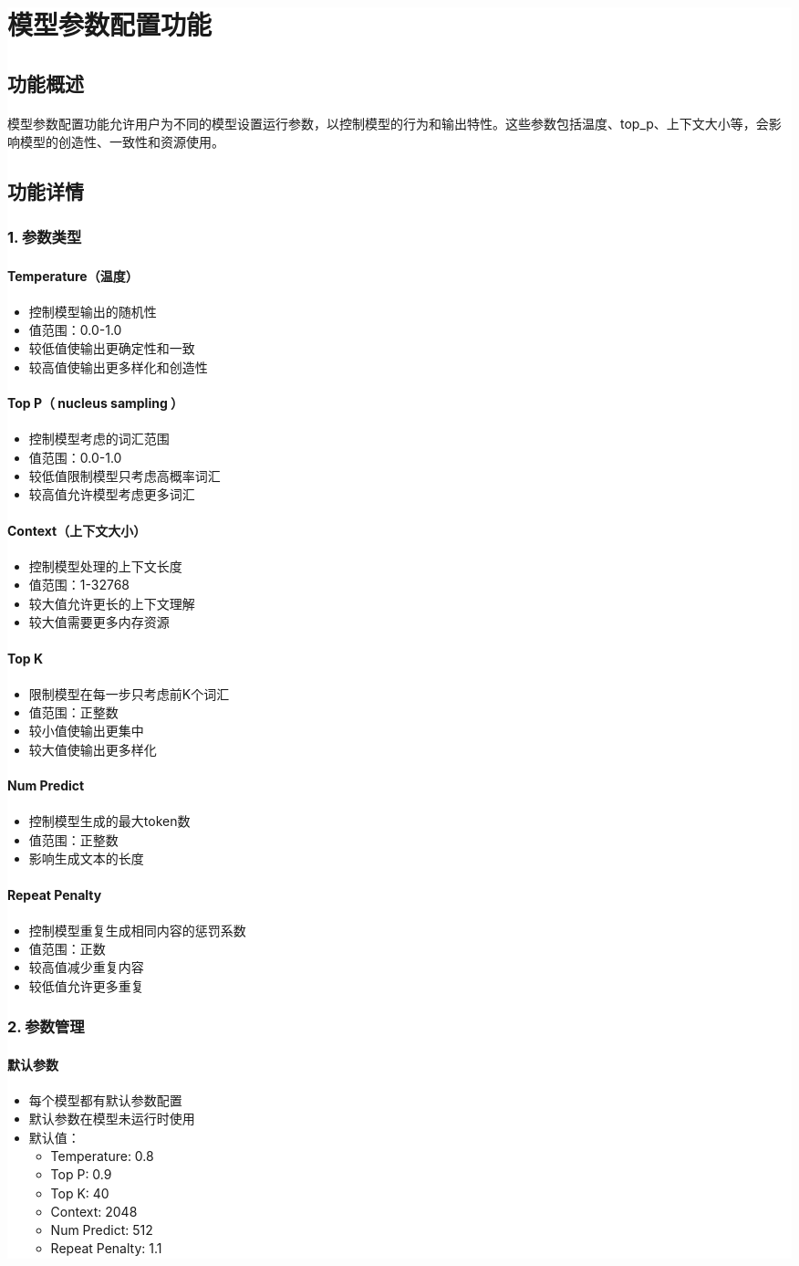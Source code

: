 # 模型参数配置功能

## 功能概述

模型参数配置功能允许用户为不同的模型设置运行参数，以控制模型的行为和输出特性。这些参数包括温度、top_p、上下文大小等，会影响模型的创造性、一致性和资源使用。

## 功能详情

### 1. 参数类型

#### Temperature（温度）
- 控制模型输出的随机性
- 值范围：0.0-1.0
- 较低值使输出更确定性和一致
- 较高值使输出更多样化和创造性

#### Top P（ nucleus sampling ）
- 控制模型考虑的词汇范围
- 值范围：0.0-1.0
- 较低值限制模型只考虑高概率词汇
- 较高值允许模型考虑更多词汇

#### Context（上下文大小）
- 控制模型处理的上下文长度
- 值范围：1-32768
- 较大值允许更长的上下文理解
- 较大值需要更多内存资源

#### Top K
- 限制模型在每一步只考虑前K个词汇
- 值范围：正整数
- 较小值使输出更集中
- 较大值使输出更多样化

#### Num Predict
- 控制模型生成的最大token数
- 值范围：正整数
- 影响生成文本的长度

#### Repeat Penalty
- 控制模型重复生成相同内容的惩罚系数
- 值范围：正数
- 较高值减少重复内容
- 较低值允许更多重复

### 2. 参数管理

#### 默认参数
- 每个模型都有默认参数配置
- 默认参数在模型未运行时使用
- 默认值：
  - Temperature: 0.8
  - Top P: 0.9
  - Top K: 40
  - Context: 2048
  - Num Predict: 512
  - Repeat Penalty: 1.1
